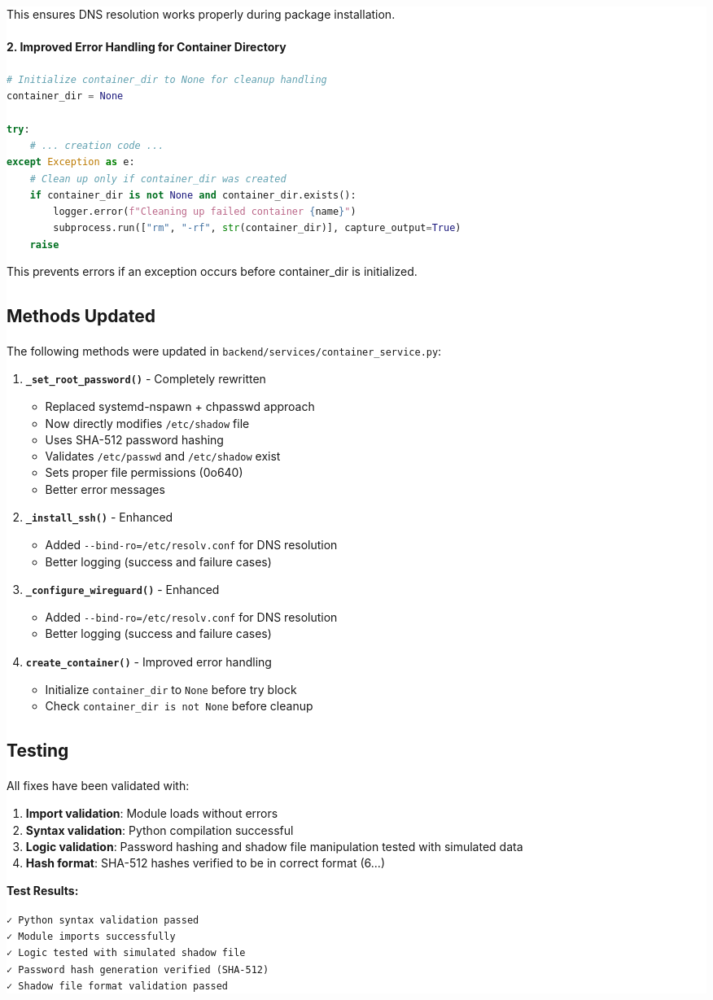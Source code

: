 This ensures DNS resolution works properly during package installation.

#### 2. Improved Error Handling for Container Directory

```python
# Initialize container_dir to None for cleanup handling
container_dir = None

try:
    # ... creation code ...
except Exception as e:
    # Clean up only if container_dir was created
    if container_dir is not None and container_dir.exists():
        logger.error(f"Cleaning up failed container {name}")
        subprocess.run(["rm", "-rf", str(container_dir)], capture_output=True)
    raise
```

This prevents errors if an exception occurs before container_dir is initialized.

## Methods Updated

The following methods were updated in `backend/services/container_service.py`:

1. **`_set_root_password()`** - Completely rewritten
   - Replaced systemd-nspawn + chpasswd approach
   - Now directly modifies `/etc/shadow` file
   - Uses SHA-512 password hashing
   - Validates `/etc/passwd` and `/etc/shadow` exist
   - Sets proper file permissions (0o640)
   - Better error messages

2. **`_install_ssh()`** - Enhanced
   - Added `--bind-ro=/etc/resolv.conf` for DNS resolution
   - Better logging (success and failure cases)

3. **`_configure_wireguard()`** - Enhanced
   - Added `--bind-ro=/etc/resolv.conf` for DNS resolution
   - Better logging (success and failure cases)

4. **`create_container()`** - Improved error handling
   - Initialize `container_dir` to `None` before try block
   - Check `container_dir is not None` before cleanup

## Testing

All fixes have been validated with:

1. **Import validation**: Module loads without errors
2. **Syntax validation**: Python compilation successful  
3. **Logic validation**: Password hashing and shadow file manipulation tested with simulated data
4. **Hash format**: SHA-512 hashes verified to be in correct format ($6$...)

**Test Results:**
```
✓ Python syntax validation passed
✓ Module imports successfully
✓ Logic tested with simulated shadow file
✓ Password hash generation verified (SHA-512)
✓ Shadow file format validation passed
```
